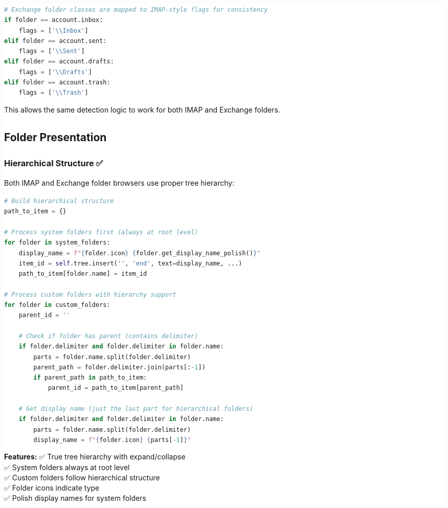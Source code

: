 ```python
# Exchange folder classes are mapped to IMAP-style flags for consistency
if folder == account.inbox:
    flags = ['\\Inbox']
elif folder == account.sent:
    flags = ['\\Sent']
elif folder == account.drafts:
    flags = ['\\Drafts']
elif folder == account.trash:
    flags = ['\\Trash']
```

This allows the same detection logic to work for both IMAP and Exchange folders.

## Folder Presentation

### Hierarchical Structure ✅

Both IMAP and Exchange folder browsers use proper tree hierarchy:

```python
# Build hierarchical structure
path_to_item = {}

# Process system folders first (always at root level)
for folder in system_folders:
    display_name = f"{folder.icon} {folder.get_display_name_polish()}"
    item_id = self.tree.insert('', 'end', text=display_name, ...)
    path_to_item[folder.name] = item_id

# Process custom folders with hierarchy support
for folder in custom_folders:
    parent_id = ''
    
    # Check if folder has parent (contains delimiter)
    if folder.delimiter and folder.delimiter in folder.name:
        parts = folder.name.split(folder.delimiter)
        parent_path = folder.delimiter.join(parts[:-1])
        if parent_path in path_to_item:
            parent_id = path_to_item[parent_path]
    
    # Get display name (just the last part for hierarchical folders)
    if folder.delimiter and folder.delimiter in folder.name:
        parts = folder.name.split(folder.delimiter)
        display_name = f"{folder.icon} {parts[-1]}"
```

**Features:**
✅ True tree hierarchy with expand/collapse  
✅ System folders always at root level  
✅ Custom folders follow hierarchical structure  
✅ Folder icons indicate type  
✅ Polish display names for system folders  
